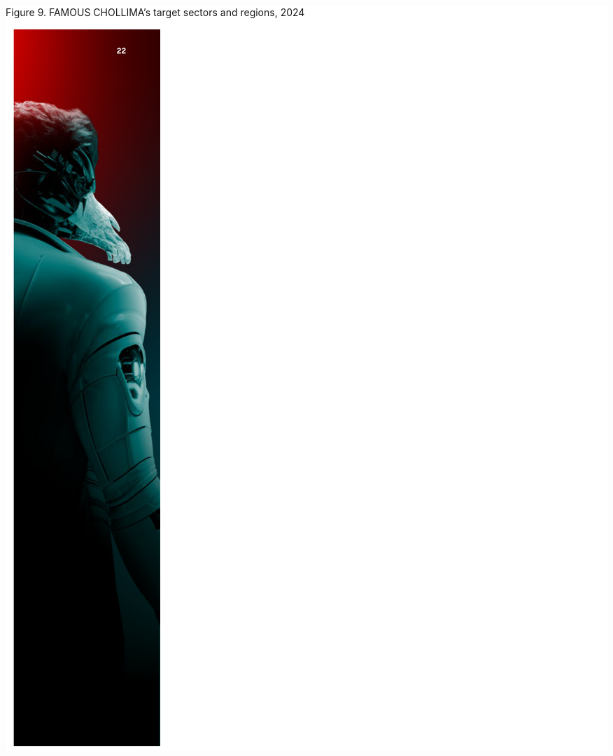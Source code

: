 


Figure 9. FAMOUS CHOLLIMA’s target sectors and regions, 2024

![](spatial_images/CrowdStrikeGlobalThreatReport2025.pdf-21-0.png)
